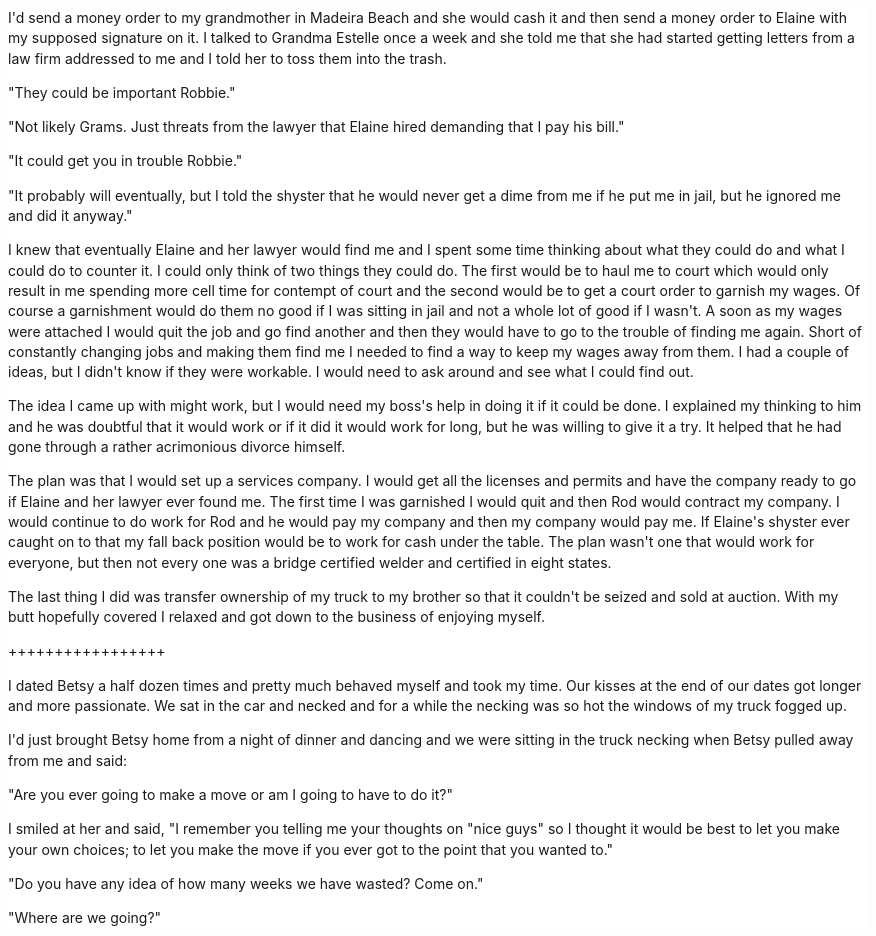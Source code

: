 I'd send a money order to my grandmother in Madeira Beach and she would cash it and then send a money order to Elaine with my supposed signature on it. I talked to Grandma Estelle once a week and she told me that she had started getting letters from a law firm addressed to me and I told her to toss them into the trash. 

"They could be important Robbie." 

"Not likely Grams. Just threats from the lawyer that Elaine hired demanding that I pay his bill." 

"It could get you in trouble Robbie." 

"It probably will eventually, but I told the shyster that he would never get a dime from me if he put me in jail, but he ignored me and did it anyway." 

I knew that eventually Elaine and her lawyer would find me and I spent some time thinking about what they could do and what I could do to counter it. I could only think of two things they could do. The first would be to haul me to court which would only result in me spending more cell time for contempt of court and the second would be to get a court order to garnish my wages. Of course a garnishment would do them no good if I was sitting in jail and not a whole lot of good if I wasn't. A soon as my wages were attached I would quit the job and go find another and then they would have to go to the trouble of finding me again. Short of constantly changing jobs and making them find me I needed to find a way to keep my wages away from them. I had a couple of ideas, but I didn't know if they were workable. I would need to ask around and see what I could find out. 

The idea I came up with might work, but I would need my boss's help in doing it if it could be done. I explained my thinking to him and he was doubtful that it would work or if it did it would work for long, but he was willing to give it a try. It helped that he had gone through a rather acrimonious divorce himself. 

The plan was that I would set up a services company. I would get all the licenses and permits and have the company ready to go if Elaine and her lawyer ever found me. The first time I was garnished I would quit and then Rod would contract my company. I would continue to do work for Rod and he would pay my company and then my company would pay me. If Elaine's shyster ever caught on to that my fall back position would be to work for cash under the table. The plan wasn't one that would work for everyone, but then not every one was a bridge certified welder and certified in eight states. 

The last thing I did was transfer ownership of my truck to my brother so that it couldn't be seized and sold at auction. With my butt hopefully covered I relaxed and got down to the business of enjoying myself. 

+++++++++++++++++ 

I dated Betsy a half dozen times and pretty much behaved myself and took my time. Our kisses at the end of our dates got longer and more passionate. We sat in the car and necked and for a while the necking was so hot the windows of my truck fogged up. 

I'd just brought Betsy home from a night of dinner and dancing and we were sitting in the truck necking when Betsy pulled away from me and said: 

"Are you ever going to make a move or am I going to have to do it?" 

I smiled at her and said, "I remember you telling me your thoughts on "nice guys" so I thought it would be best to let you make your own choices; to let you make the move if you ever got to the point that you wanted to." 

"Do you have any idea of how many weeks we have wasted? Come on." 

"Where are we going?" 
